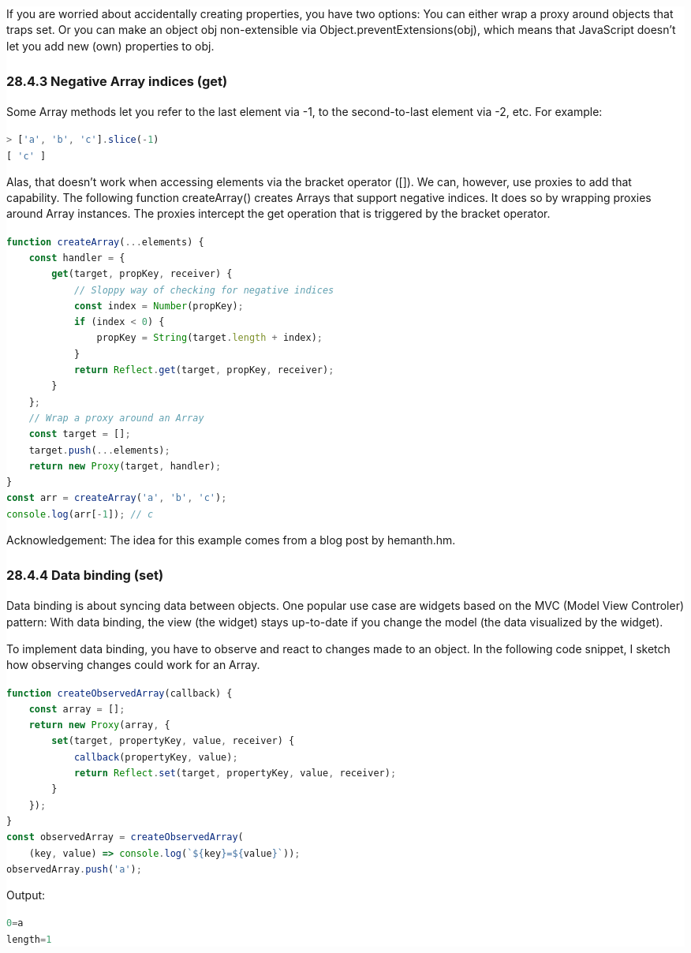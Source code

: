 If you are worried about accidentally creating properties, you have two options: You can either wrap a proxy around objects that traps set. Or you can make an object obj non-extensible via Object.preventExtensions(obj), which means that JavaScript doesn’t let you add new (own) properties to obj.

### 28.4.3 Negative Array indices (get)
Some Array methods let you refer to the last element via -1, to the second-to-last element via -2, etc. For example:

```javascript
> ['a', 'b', 'c'].slice(-1)
[ 'c' ]
```
Alas, that doesn’t work when accessing elements via the bracket operator ([]). We can, however, use proxies to add that capability. The following function createArray() creates Arrays that support negative indices. It does so by wrapping proxies around Array instances. The proxies intercept the get operation that is triggered by the bracket operator.

```javascript
function createArray(...elements) {
    const handler = {
        get(target, propKey, receiver) {
            // Sloppy way of checking for negative indices
            const index = Number(propKey);
            if (index < 0) {
                propKey = String(target.length + index);
            }
            return Reflect.get(target, propKey, receiver);
        }
    };
    // Wrap a proxy around an Array
    const target = [];
    target.push(...elements);
    return new Proxy(target, handler);
}
const arr = createArray('a', 'b', 'c');
console.log(arr[-1]); // c
```
Acknowledgement: The idea for this example comes from a blog post by hemanth.hm.

### 28.4.4 Data binding (set)
Data binding is about syncing data between objects. One popular use case are widgets based on the MVC (Model View Controler) pattern: With data binding, the view (the widget) stays up-to-date if you change the model (the data visualized by the widget).

To implement data binding, you have to observe and react to changes made to an object. In the following code snippet, I sketch how observing changes could work for an Array.

```javascript
function createObservedArray(callback) {
    const array = [];
    return new Proxy(array, {
        set(target, propertyKey, value, receiver) {
            callback(propertyKey, value);
            return Reflect.set(target, propertyKey, value, receiver);
        }
    });    
}
const observedArray = createObservedArray(
    (key, value) => console.log(`${key}=${value}`));
observedArray.push('a');
```
Output:
```javascript
0=a
length=1
```
